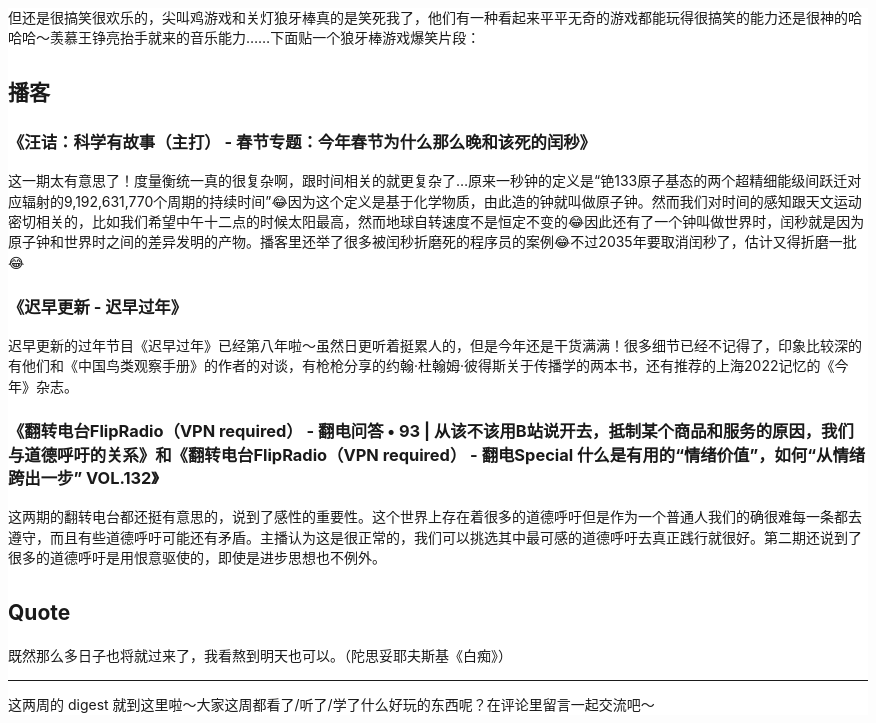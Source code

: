 但还是很搞笑很欢乐的，尖叫鸡游戏和关灯狼牙棒真的是笑死我了，他们有一种看起来平平无奇的游戏都能玩得很搞笑的能力还是很神的哈哈哈～羡慕王铮亮抬手就来的音乐能力……下面贴一个狼牙棒游戏爆笑片段：

<iframe src="//player.bilibili.com/player.html?aid=707034331&bvid=BV1vQ4y137Ps&cid=1360694219&page=1&autoplay=0" scrolling="no" border="0" frameborder="no" framespacing="0" allowfullscreen="true" width="100%" height="400"> </iframe>


## 播客
### 《汪诘：科学有故事（主打） - 春节专题：今年春节为什么那么晚和该死的闰秒》

这一期太有意思了！度量衡统一真的很复杂啊，跟时间相关的就更复杂了…原来一秒钟的定义是“铯133原子基态的两个超精细能级间跃迁对应辐射的9,192,631,770个周期的持续时间”😂因为这个定义是基于化学物质，由此造的钟就叫做原子钟。然而我们对时间的感知跟天文运动密切相关的，比如我们希望中午十二点的时候太阳最高，然而地球自转速度不是恒定不变的😂因此还有了一个钟叫做世界时，闰秒就是因为原子钟和世界时之间的差异发明的产物。播客里还举了很多被闰秒折磨死的程序员的案例😂不过2035年要取消闰秒了，估计又得折磨一批😂

<iframe src="https://www.listennotes.com/podcasts/汪诘科学有故事主打/春节专题今年春节为什么那么晚和该死的闰秒-jqOhk3PCmX4/embed/" height="180px" width="100%" style="width: 1px; min-width: 100%;" frameborder="0" scrolling="no" loading="lazy"></iframe>

### 《迟早更新 - 迟早过年》
迟早更新的过年节目《迟早过年》已经第八年啦～虽然日更听着挺累人的，但是今年还是干货满满！很多细节已经不记得了，印象比较深的有他们和《中国鸟类观察手册》的作者的对谈，有枪枪分享的约翰·杜翰姆·彼得斯关于传播学的两本书，还有推荐的上海2022记忆的《今年》杂志。

<iframe src="https://www.listennotes.com/podcasts/迟早更新/episode-211-12112-3115-7r-sCUbBq2p/embed/" height="180px" width="100%" style="width: 1px; min-width: 100%;" frameborder="0" scrolling="no" loading="lazy"></iframe>

### 《翻转电台FlipRadio（VPN required） - 翻电问答 • 93 | 从该不该用B站说开去，抵制某个商品和服务的原因，我们与道德呼吁的关系》和《翻转电台FlipRadio（VPN required） - 翻电Special 什么是有用的“情绪价值”，如何“从情绪跨出一步” VOL.132》
这两期的翻转电台都还挺有意思的，说到了感性的重要性。这个世界上存在着很多的道德呼吁但是作为一个普通人我们的确很难每一条都去遵守，而且有些道德呼吁可能还有矛盾。主播认为这是很正常的，我们可以挑选其中最可感的道德呼吁去真正践行就很好。第二期还说到了很多的道德呼吁是用恨意驱使的，即使是进步思想也不例外。

<iframe src="https://www.listennotes.com/podcasts/翻转台电翻电/翻电问答-93-ozL2QrvN0ah/embed/" height="180px" width="100%" style="width: 1px; min-width: 100%;" frameborder="0" scrolling="no" loading="lazy"></iframe>

<iframe src="https://www.listennotes.com/podcasts/翻转台电翻电/翻电special-Dd4EbLuPN7v/embed/" height="180px" width="100%" style="width: 1px; min-width: 100%;" frameborder="0" scrolling="no" loading="lazy"></iframe>

## Quote
既然那么多日子也将就过来了，我看熬到明天也可以。（陀思妥耶夫斯基《白痴》）


---
这两周的 digest 就到这里啦～大家这周都看了/听了/学了什么好玩的东西呢？在评论里留言一起交流吧～